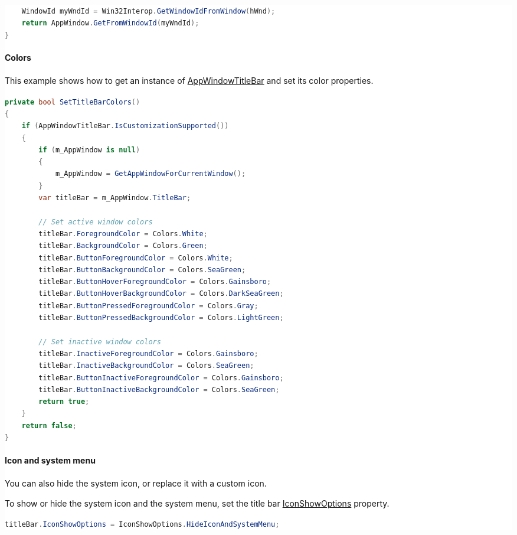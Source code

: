 ```csharp
    WindowId myWndId = Win32Interop.GetWindowIdFromWindow(hWnd);
    return AppWindow.GetFromWindowId(myWndId);
}
```

#### Colors

This example shows how to get an instance of [AppWindowTitleBar](/windows/windows-app-sdk/api/winrt/microsoft.ui.windowing.appwindowtitlebar) and set its color properties.

```csharp
private bool SetTitleBarColors()
{
    if (AppWindowTitleBar.IsCustomizationSupported())
    {
        if (m_AppWindow is null)
        {
            m_AppWindow = GetAppWindowForCurrentWindow();
        }
        var titleBar = m_AppWindow.TitleBar;

        // Set active window colors
        titleBar.ForegroundColor = Colors.White;
        titleBar.BackgroundColor = Colors.Green;
        titleBar.ButtonForegroundColor = Colors.White;
        titleBar.ButtonBackgroundColor = Colors.SeaGreen;
        titleBar.ButtonHoverForegroundColor = Colors.Gainsboro;
        titleBar.ButtonHoverBackgroundColor = Colors.DarkSeaGreen;
        titleBar.ButtonPressedForegroundColor = Colors.Gray;
        titleBar.ButtonPressedBackgroundColor = Colors.LightGreen;

        // Set inactive window colors
        titleBar.InactiveForegroundColor = Colors.Gainsboro;
        titleBar.InactiveBackgroundColor = Colors.SeaGreen;
        titleBar.ButtonInactiveForegroundColor = Colors.Gainsboro;
        titleBar.ButtonInactiveBackgroundColor = Colors.SeaGreen;
        return true;
    }
    return false;
}

```

#### Icon and system menu

You can also hide the system icon, or replace it with a custom icon.

To show or hide the system icon and the system menu, set the title bar [IconShowOptions](/windows/windows-app-sdk/api/winrt/microsoft.ui.windowing.appwindowtitlebar.iconshowoptions) property.

```csharp
titleBar.IconShowOptions = IconShowOptions.HideIconAndSystemMenu;
```
